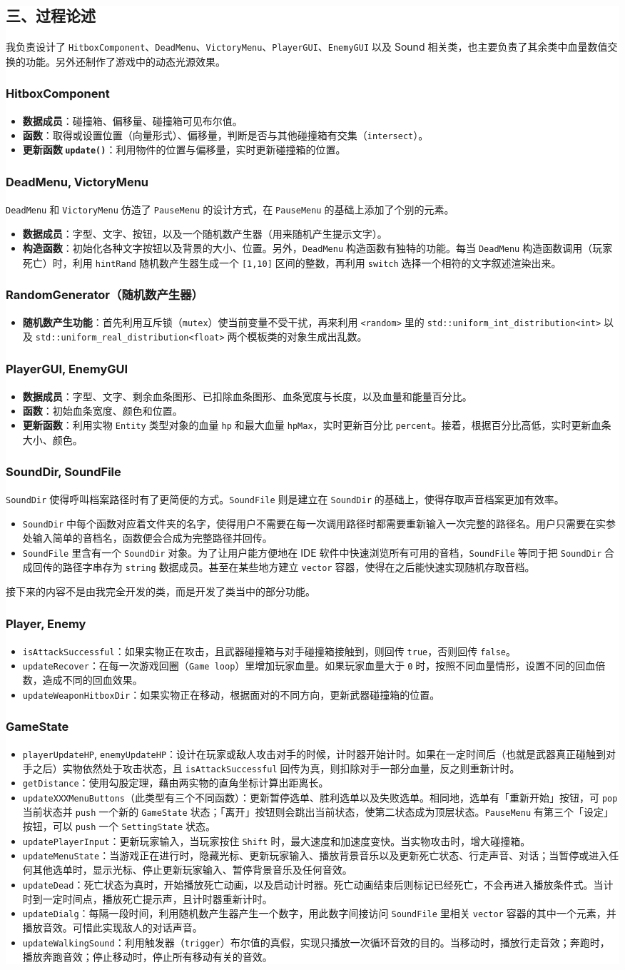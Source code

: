 ## 三、过程论述

我负责设计了 `HitboxComponent`、`DeadMenu`、`VictoryMenu`、`PlayerGUI`、`EnemyGUI` 以及 Sound 相关类，也主要负责了其余类中血量数值交换的功能。另外还制作了游戏中的动态光源效果。

### HitboxComponent

- **数据成员**：碰撞箱、偏移量、碰撞箱可见布尔值。
- **函数**：取得或设置位置（向量形式）、偏移量，判断是否与其他碰撞箱有交集（`intersect`）。
- **更新函数 `update()`**：利用物件的位置与偏移量，实时更新碰撞箱的位置。

### DeadMenu, VictoryMenu

`DeadMenu` 和 `VictoryMenu` 仿造了 `PauseMenu` 的设计方式，在 `PauseMenu` 的基础上添加了个别的元素。

- **数据成员**：字型、文字、按钮，以及一个随机数产生器（用来随机产生提示文字）。
- **构造函数**：初始化各种文字按钮以及背景的大小、位置。另外，`DeadMenu` 构造函数有独特的功能。每当 `DeadMenu` 构造函数调用（玩家死亡）时，利用 `hintRand` 随机数产生器生成一个 `[1,10]` 区间的整数，再利用 `switch` 选择一个相符的文字叙述渲染出来。

### RandomGenerator（随机数产生器）

- **随机数产生功能**：首先利用互斥锁（`mutex`）使当前变量不受干扰，再来利用 `<random>` 里的 `std::uniform_int_distribution<int>` 以及 `std::uniform_real_distribution<float>` 两个模板类的对象生成出乱数。

### PlayerGUI, EnemyGUI

- **数据成员**：字型、文字、剩余血条图形、已扣除血条图形、血条宽度与长度，以及血量和能量百分比。
- **函数**：初始血条宽度、颜色和位置。
- **更新函数**：利用实物 `Entity` 类型对象的血量 `hp` 和最大血量 `hpMax`，实时更新百分比 `percent`。接着，根据百分比高低，实时更新血条大小、颜色。

### SoundDir, SoundFile

`SoundDir` 使得呼叫档案路径时有了更简便的方式。`SoundFile` 则是建立在 `SoundDir` 的基础上，使得存取声音档案更加有效率。

- `SoundDir` 中每个函数对应着文件夹的名字，使得用户不需要在每一次调用路径时都需要重新输入一次完整的路径名。用户只需要在实参处输入简单的音档名，函数便会合成为完整路径并回传。
- `SoundFile` 里含有一个 `SoundDir` 对象。为了让用户能方便地在 IDE 软件中快速浏览所有可用的音档，`SoundFile` 等同于把 `SoundDir` 合成回传的路径字串存为 `string` 数据成员。甚至在某些地方建立 `vector` 容器，使得在之后能快速实现随机存取音档。

接下来的内容不是由我完全开发的类，而是开发了类当中的部分功能。

### Player, Enemy

- `isAttackSuccessful`：如果实物正在攻击，且武器碰撞箱与对手碰撞箱接触到，则回传 `true`，否则回传 `false`。
- `updateRecover`：在每一次游戏回圈（`Game loop`）里增加玩家血量。如果玩家血量大于 `0` 时，按照不同血量情形，设置不同的回血倍数，造成不同的回血效果。
- `updateWeaponHitboxDir`：如果实物正在移动，根据面对的不同方向，更新武器碰撞箱的位置。

### GameState

- `playerUpdateHP`, `enemyUpdateHP`：设计在玩家或敌人攻击对手的时候，计时器开始计时。如果在一定时间后（也就是武器真正碰触到对手之后）实物依然处于攻击状态，且 `isAttackSuccessful` 回传为真，则扣除对手一部分血量，反之则重新计时。
- `getDistance`：使用勾股定理，藉由两实物的直角坐标计算出距离长。
- `updateXXXMenuButtons`（此类型有三个不同函数）：更新暂停选单、胜利选单以及失败选单。相同地，选单有「重新开始」按钮，可 `pop` 当前状态并 `push` 一个新的 `GameState` 状态；「离开」按钮则会跳出当前状态，使第二状态成为顶层状态。`PauseMenu` 有第三个「设定」按钮，可以 `push` 一个 `SettingState` 状态。
- `updatePlayerInput`：更新玩家输入，当玩家按住 `Shift` 时，最大速度和加速度变快。当实物攻击时，增大碰撞箱。
- `updateMenuState`：当游戏正在进行时，隐藏光标、更新玩家输入、播放背景音乐以及更新死亡状态、行走声音、对话；当暂停或进入任何其他选单时，显示光标、停止更新玩家输入、暂停背景音乐及任何音效。
- `updateDead`：死亡状态为真时，开始播放死亡动画，以及启动计时器。死亡动画结束后则标记已经死亡，不会再进入播放条件式。当计时到一定时间点，播放死亡提示声，且计时器重新计时。
- `updateDialg`：每隔一段时间，利用随机数产生器产生一个数字，用此数字间接访问 `SoundFile` 里相关 `vector` 容器的其中一个元素，并播放音效。可惜此实现敌人的对话声音。
- `updateWalkingSound`：利用触发器（`trigger`）布尔值的真假，实现只播放一次循环音效的目的。当移动时，播放行走音效；奔跑时，播放奔跑音效；停止移动时，停止所有移动有关的音效。
